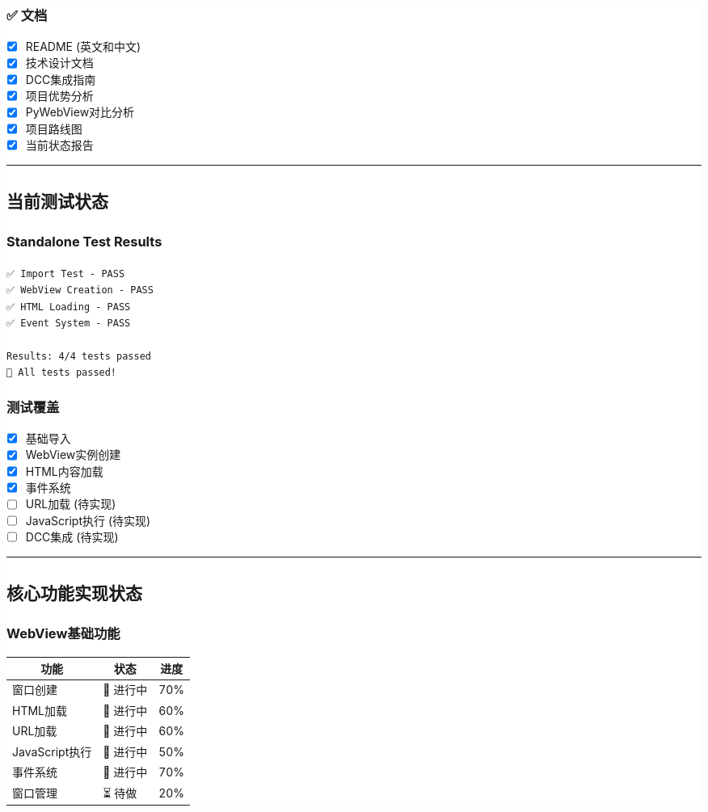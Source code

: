 ### ✅ 文档
- [x] README (英文和中文)
- [x] 技术设计文档
- [x] DCC集成指南
- [x] 项目优势分析
- [x] PyWebView对比分析
- [x] 项目路线图
- [x] 当前状态报告

---

## 当前测试状态

### Standalone Test Results
```
✅ Import Test - PASS
✅ WebView Creation - PASS
✅ HTML Loading - PASS
✅ Event System - PASS

Results: 4/4 tests passed
🎉 All tests passed!
```

### 测试覆盖
- [x] 基础导入
- [x] WebView实例创建
- [x] HTML内容加载
- [x] 事件系统
- [ ] URL加载 (待实现)
- [ ] JavaScript执行 (待实现)
- [ ] DCC集成 (待实现)

---

## 核心功能实现状态

### WebView基础功能
| 功能 | 状态 | 进度 |
|------|------|------|
| 窗口创建 | 🚧 进行中 | 70% |
| HTML加载 | 🚧 进行中 | 60% |
| URL加载 | 🚧 进行中 | 60% |
| JavaScript执行 | 🚧 进行中 | 50% |
| 事件系统 | 🚧 进行中 | 70% |
| 窗口管理 | ⏳ 待做 | 20% |
